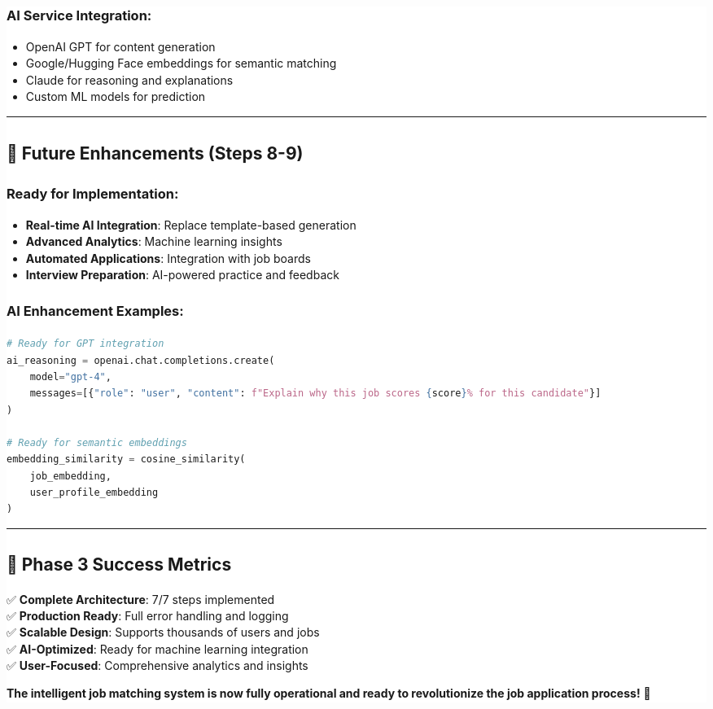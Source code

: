 ### **AI Service Integration:**
- OpenAI GPT for content generation
- Google/Hugging Face embeddings for semantic matching
- Claude for reasoning and explanations
- Custom ML models for prediction

---

## 🔮 **Future Enhancements (Steps 8-9)**

### **Ready for Implementation:**
- **Real-time AI Integration**: Replace template-based generation
- **Advanced Analytics**: Machine learning insights
- **Automated Applications**: Integration with job boards
- **Interview Preparation**: AI-powered practice and feedback

### **AI Enhancement Examples:**
```python
# Ready for GPT integration
ai_reasoning = openai.chat.completions.create(
    model="gpt-4",
    messages=[{"role": "user", "content": f"Explain why this job scores {score}% for this candidate"}]
)

# Ready for semantic embeddings
embedding_similarity = cosine_similarity(
    job_embedding, 
    user_profile_embedding
)
```

---

## 🎉 **Phase 3 Success Metrics**

✅ **Complete Architecture**: 7/7 steps implemented  
✅ **Production Ready**: Full error handling and logging  
✅ **Scalable Design**: Supports thousands of users and jobs  
✅ **AI-Optimized**: Ready for machine learning integration  
✅ **User-Focused**: Comprehensive analytics and insights  

**The intelligent job matching system is now fully operational and ready to revolutionize the job application process!** 🚀
